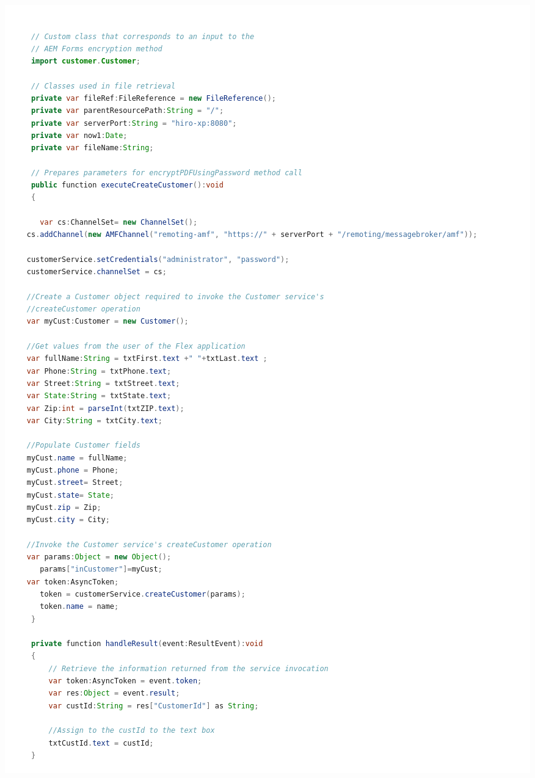 ```java
 
 
      // Custom class that corresponds to an input to the
      // AEM Forms encryption method
      import customer.Customer;
 
      // Classes used in file retrieval
      private var fileRef:FileReference = new FileReference();
      private var parentResourcePath:String = "/";
      private var serverPort:String = "hiro-xp:8080";
      private var now1:Date;
      private var fileName:String;
 
      // Prepares parameters for encryptPDFUsingPassword method call
      public function executeCreateCustomer():void
      {
 
        var cs:ChannelSet= new ChannelSet();
     cs.addChannel(new AMFChannel("remoting-amf", "https://" + serverPort + "/remoting/messagebroker/amf"));
 
     customerService.setCredentials("administrator", "password");
     customerService.channelSet = cs;
 
     //Create a Customer object required to invoke the Customer service's
     //createCustomer operation
     var myCust:Customer = new Customer();
 
     //Get values from the user of the Flex application
     var fullName:String = txtFirst.text +" "+txtLast.text ;
     var Phone:String = txtPhone.text;
     var Street:String = txtStreet.text;
     var State:String = txtState.text;
     var Zip:int = parseInt(txtZIP.text);
     var City:String = txtCity.text;
 
     //Populate Customer fields
     myCust.name = fullName;
     myCust.phone = Phone;
     myCust.street= Street;
     myCust.state= State;
     myCust.zip = Zip;
     myCust.city = City;
 
     //Invoke the Customer service's createCustomer operation
     var params:Object = new Object();
        params["inCustomer"]=myCust;
     var token:AsyncToken;
        token = customerService.createCustomer(params);
        token.name = name;
      }
 
      private function handleResult(event:ResultEvent):void
      {
          // Retrieve the information returned from the service invocation
          var token:AsyncToken = event.token;
          var res:Object = event.result;
          var custId:String = res["CustomerId"] as String;
 
          //Assign to the custId to the text box
          txtCustId.text = custId;
      }
 
```